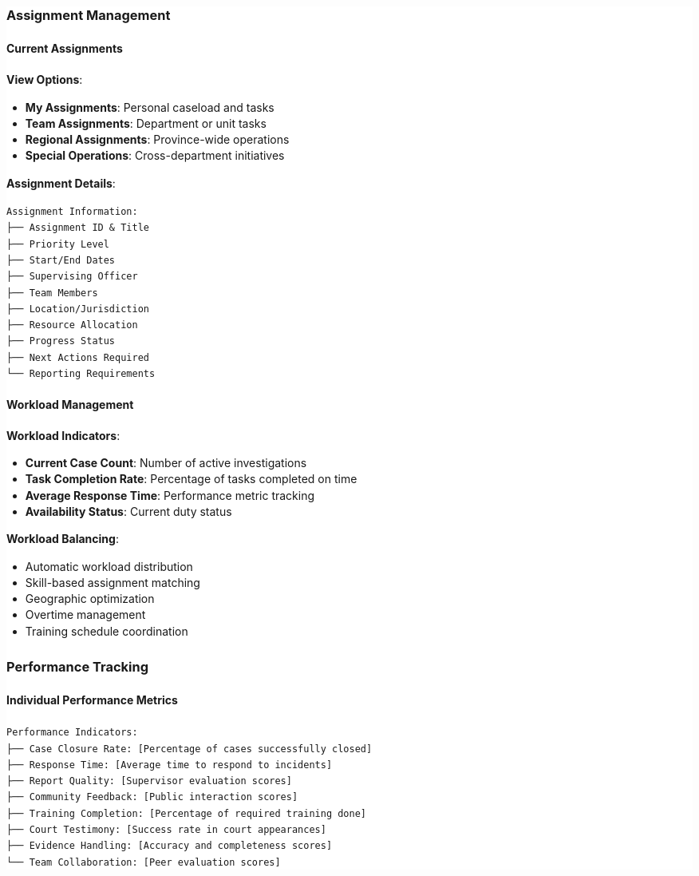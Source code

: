 ### Assignment Management

#### Current Assignments
**View Options**:
- **My Assignments**: Personal caseload and tasks
- **Team Assignments**: Department or unit tasks
- **Regional Assignments**: Province-wide operations
- **Special Operations**: Cross-department initiatives

**Assignment Details**:
```
Assignment Information:
├── Assignment ID & Title
├── Priority Level
├── Start/End Dates
├── Supervising Officer
├── Team Members
├── Location/Jurisdiction
├── Resource Allocation
├── Progress Status
├── Next Actions Required
└── Reporting Requirements
```

#### Workload Management
**Workload Indicators**:
- **Current Case Count**: Number of active investigations
- **Task Completion Rate**: Percentage of tasks completed on time
- **Average Response Time**: Performance metric tracking
- **Availability Status**: Current duty status

**Workload Balancing**:
- Automatic workload distribution
- Skill-based assignment matching
- Geographic optimization
- Overtime management
- Training schedule coordination

### Performance Tracking

#### Individual Performance Metrics
```
Performance Indicators:
├── Case Closure Rate: [Percentage of cases successfully closed]
├── Response Time: [Average time to respond to incidents]
├── Report Quality: [Supervisor evaluation scores]
├── Community Feedback: [Public interaction scores]
├── Training Completion: [Percentage of required training done]
├── Court Testimony: [Success rate in court appearances]
├── Evidence Handling: [Accuracy and completeness scores]
└── Team Collaboration: [Peer evaluation scores]
```

